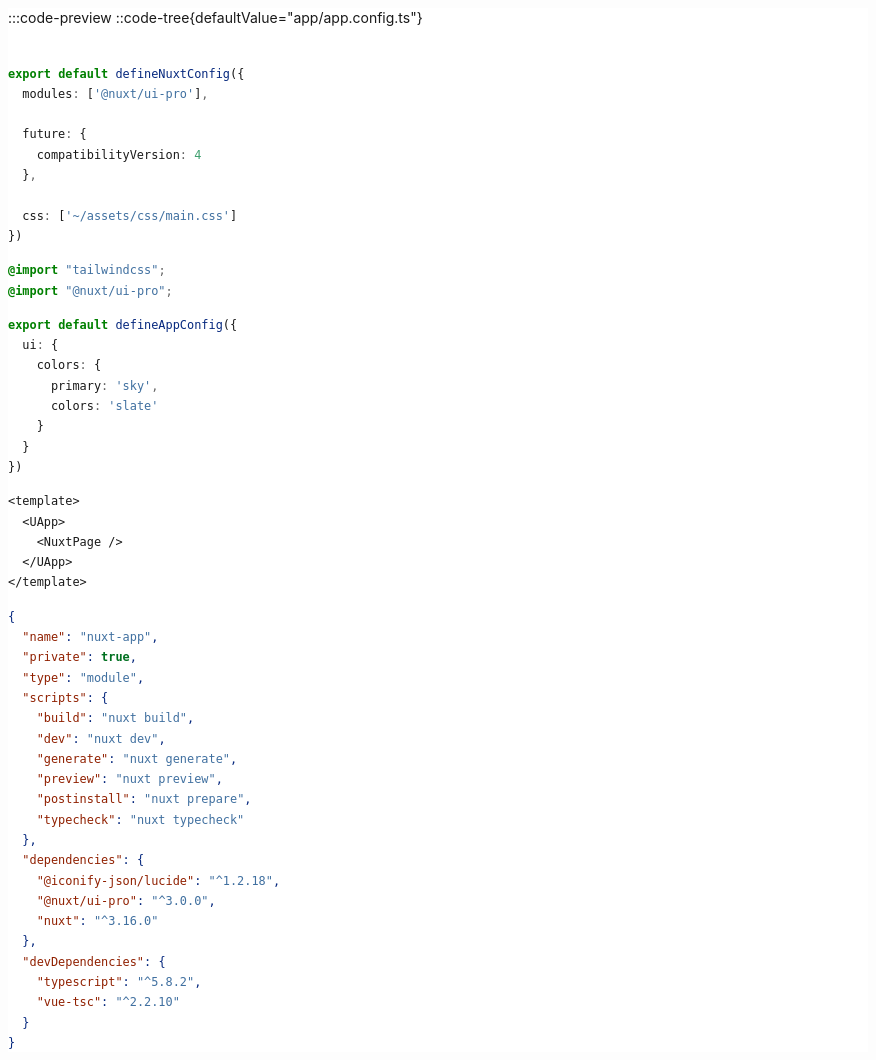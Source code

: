 :::code-preview
::code-tree{defaultValue="app/app.config.ts"}

```ts [nuxt.config.ts]

export default defineNuxtConfig({
  modules: ['@nuxt/ui-pro'],

  future: {
    compatibilityVersion: 4
  },

  css: ['~/assets/css/main.css']
})

```

```css [app/assets/css/main.css]
@import "tailwindcss";
@import "@nuxt/ui-pro";
```

```ts [app/app.config.ts]
export default defineAppConfig({
  ui: {
    colors: {
      primary: 'sky',
      colors: 'slate'
    }
  }
})
```

```vue [app/app.vue]
<template>
  <UApp>
    <NuxtPage />
  </UApp>
</template>
```

```json [package.json]
{
  "name": "nuxt-app",
  "private": true,
  "type": "module",
  "scripts": {
    "build": "nuxt build",
    "dev": "nuxt dev",
    "generate": "nuxt generate",
    "preview": "nuxt preview",
    "postinstall": "nuxt prepare",
    "typecheck": "nuxt typecheck"
  },
  "dependencies": {
    "@iconify-json/lucide": "^1.2.18",
    "@nuxt/ui-pro": "^3.0.0",
    "nuxt": "^3.16.0"
  },
  "devDependencies": {
    "typescript": "^5.8.2",
    "vue-tsc": "^2.2.10"
  }
}
```
